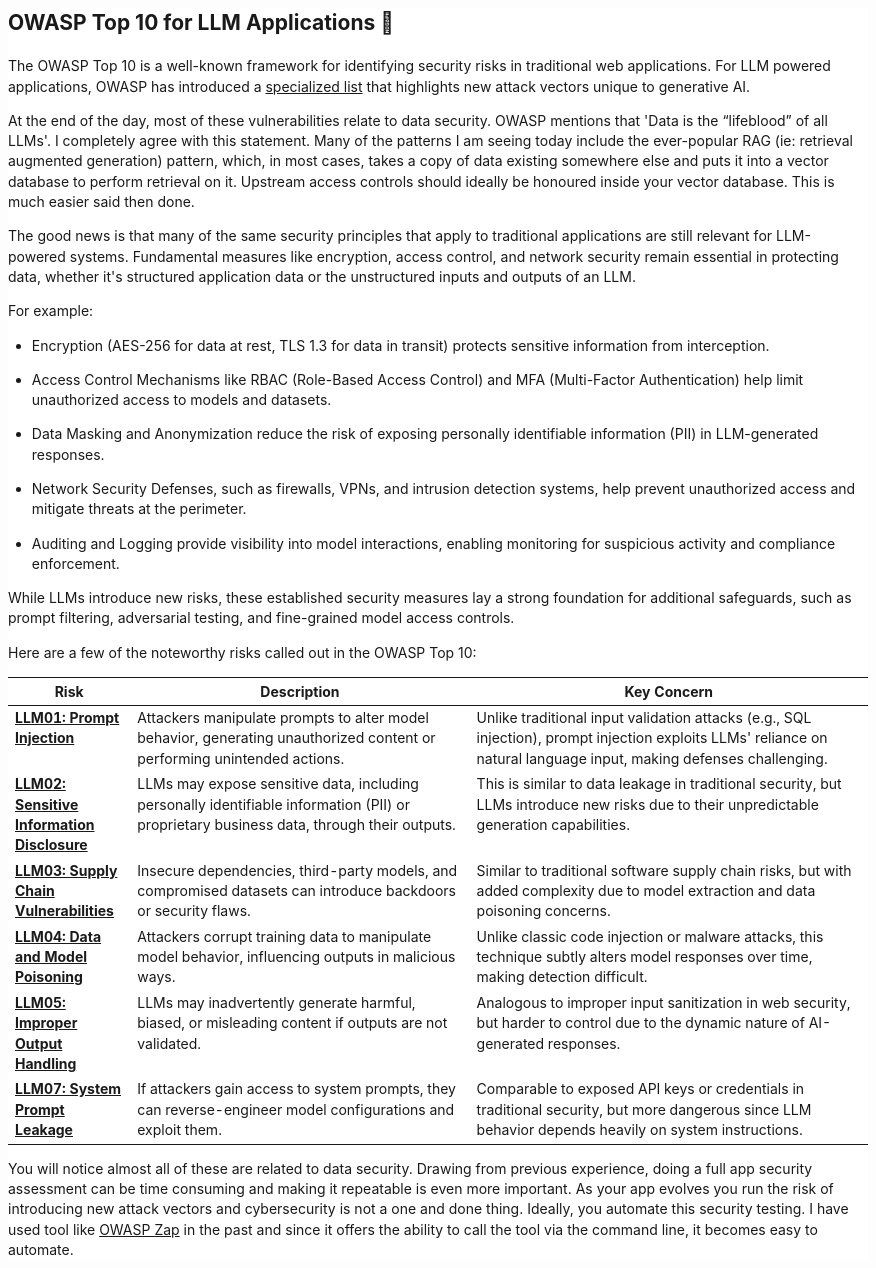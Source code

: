 ## OWASP Top 10 for LLM Applications 🐝

The OWASP Top 10 is a well-known framework for identifying security risks in traditional web applications. For LLM powered applications, OWASP has introduced a [specialized list](https://genai.owasp.org/resource/llm-and-gen-ai-data-security-best-practices/) that highlights new attack vectors unique to generative AI.

At the end of the day, most of these vulnerabilities relate to data security. OWASP mentions that 'Data is the “lifeblood” of all LLMs'. I completely agree with this statement. Many of the patterns I am seeing today include the ever-popular RAG (ie: retrieval augmented generation) pattern, which, in most cases, takes a copy of data existing somewhere else and puts it into a vector database to perform retrieval on it. Upstream access controls should ideally be honoured inside your vector database. This is much easier said then done.

The good news is that many of the same security principles that apply to traditional applications are still relevant for LLM-powered systems. Fundamental measures like encryption, access control, and network security remain essential in protecting data, whether it's structured application data or the unstructured inputs and outputs of an LLM.

For example:

- Encryption (AES-256 for data at rest, TLS 1.3 for data in transit) protects sensitive information from interception.

- Access Control Mechanisms like RBAC (Role-Based Access Control) and MFA (Multi-Factor Authentication) help limit unauthorized access to models and datasets.

- Data Masking and Anonymization reduce the risk of exposing personally identifiable information (PII) in LLM-generated responses.

- Network Security Defenses, such as firewalls, VPNs, and intrusion detection systems, help prevent unauthorized access and mitigate threats at the perimeter.

- Auditing and Logging provide visibility into model interactions, enabling monitoring for suspicious activity and compliance enforcement.

While LLMs introduce new risks, these established security measures lay a strong foundation for additional safeguards, such as prompt filtering, adversarial testing, and fine-grained model access controls.

Here are a few of the noteworthy risks called out in the OWASP Top 10:

| Risk                         | Description                                                                                      | Key Concern |
|------------------------------|------------------------------------------------------------------------------------------------|-------------|
| [**LLM01: Prompt Injection**](https://genai.owasp.org/llmrisk/llm01-prompt-injection/)  | Attackers manipulate prompts to alter model behavior, generating unauthorized content or performing unintended actions. | Unlike traditional input validation attacks (e.g., SQL injection), prompt injection exploits LLMs' reliance on natural language input, making defenses challenging. |
| [**LLM02: Sensitive Information Disclosure**](https://genai.owasp.org/llmrisk/llm022025-sensitive-information-disclosure/) | LLMs may expose sensitive data, including personally identifiable information (PII) or proprietary business data, through their outputs. | This is similar to data leakage in traditional security, but LLMs introduce new risks due to their unpredictable generation capabilities. |
| [**LLM03: Supply Chain Vulnerabilities**](https://genai.owasp.org/llmrisk/llm032025-supply-chain/) | Insecure dependencies, third-party models, and compromised datasets can introduce backdoors or security flaws. | Similar to traditional software supply chain risks, but with added complexity due to model extraction and data poisoning concerns. |
| [**LLM04: Data and Model Poisoning**](https://genai.owasp.org/llmrisk/llm042025-data-and-model-poisoning/) | Attackers corrupt training data to manipulate model behavior, influencing outputs in malicious ways. | Unlike classic code injection or malware attacks, this technique subtly alters model responses over time, making detection difficult. |
| [**LLM05: Improper Output Handling**](https://genai.owasp.org/llmrisk/llm052025-improper-output-handling/) | LLMs may inadvertently generate harmful, biased, or misleading content if outputs are not validated. | Analogous to improper input sanitization in web security, but harder to control due to the dynamic nature of AI-generated responses. |
| [**LLM07: System Prompt Leakage**](https://genai.owasp.org/llmrisk/llm072025-system-prompt-leakage/) | If attackers gain access to system prompts, they can reverse-engineer model configurations and exploit them. | Comparable to exposed API keys or credentials in traditional security, but more dangerous since LLM behavior depends heavily on system instructions. |

You will notice almost all of these are related to data security. Drawing from previous experience, doing a full app security assessment can be time consuming and making it repeatable is even more important. As your app evolves you run the risk of introducing new attack vectors and cybersecurity is not a one and done thing. Ideally, you automate this security testing. I have used tool like [OWASP Zap]( https://www.zaproxy.org/blog/2023-10-18-zapit/) in the past and since it offers the ability to call the tool via the command line, it becomes easy to automate.
